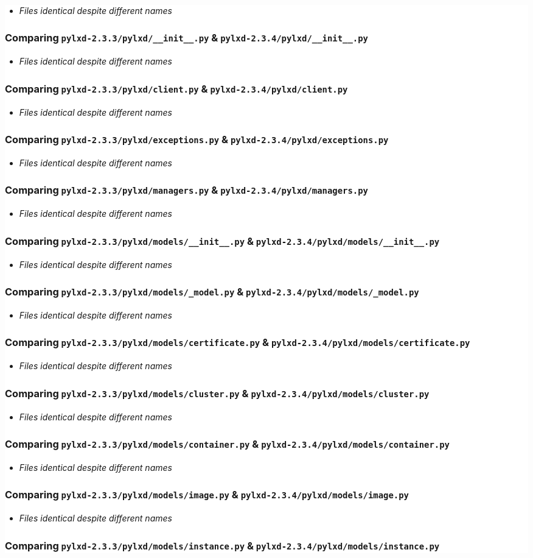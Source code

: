  * *Files identical despite different names*

### Comparing `pylxd-2.3.3/pylxd/__init__.py` & `pylxd-2.3.4/pylxd/__init__.py`

 * *Files identical despite different names*

### Comparing `pylxd-2.3.3/pylxd/client.py` & `pylxd-2.3.4/pylxd/client.py`

 * *Files identical despite different names*

### Comparing `pylxd-2.3.3/pylxd/exceptions.py` & `pylxd-2.3.4/pylxd/exceptions.py`

 * *Files identical despite different names*

### Comparing `pylxd-2.3.3/pylxd/managers.py` & `pylxd-2.3.4/pylxd/managers.py`

 * *Files identical despite different names*

### Comparing `pylxd-2.3.3/pylxd/models/__init__.py` & `pylxd-2.3.4/pylxd/models/__init__.py`

 * *Files identical despite different names*

### Comparing `pylxd-2.3.3/pylxd/models/_model.py` & `pylxd-2.3.4/pylxd/models/_model.py`

 * *Files identical despite different names*

### Comparing `pylxd-2.3.3/pylxd/models/certificate.py` & `pylxd-2.3.4/pylxd/models/certificate.py`

 * *Files identical despite different names*

### Comparing `pylxd-2.3.3/pylxd/models/cluster.py` & `pylxd-2.3.4/pylxd/models/cluster.py`

 * *Files identical despite different names*

### Comparing `pylxd-2.3.3/pylxd/models/container.py` & `pylxd-2.3.4/pylxd/models/container.py`

 * *Files identical despite different names*

### Comparing `pylxd-2.3.3/pylxd/models/image.py` & `pylxd-2.3.4/pylxd/models/image.py`

 * *Files identical despite different names*

### Comparing `pylxd-2.3.3/pylxd/models/instance.py` & `pylxd-2.3.4/pylxd/models/instance.py`
